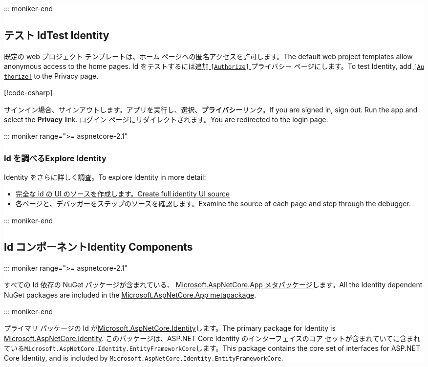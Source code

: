 ::: moniker-end

## <a name="test-identity"></a><span data-ttu-id="24c88-193">テスト Id</span><span class="sxs-lookup"><span data-stu-id="24c88-193">Test Identity</span></span>

<span data-ttu-id="24c88-194">既定の web プロジェクト テンプレートは、ホーム ページへの匿名アクセスを許可します。</span><span class="sxs-lookup"><span data-stu-id="24c88-194">The default web project templates allow anonymous access to the home pages.</span></span> <span data-ttu-id="24c88-195">Id をテストするには追加[ `[Authorize]` ](/dotnet/api/microsoft.aspnetcore.authorization.authorizeattribute)プライバシー ページにします。</span><span class="sxs-lookup"><span data-stu-id="24c88-195">To test Identity, add [`[Authorize]`](/dotnet/api/microsoft.aspnetcore.authorization.authorizeattribute) to the Privacy page.</span></span>

[!code-csharp[](identity/sample/WebApp1/Pages/Privacy.cshtml.cs?highlight=6)]

<span data-ttu-id="24c88-196">サインイン場合、サインアウトします。アプリを実行し、選択、**プライバシー**リンク。</span><span class="sxs-lookup"><span data-stu-id="24c88-196">If you are signed in, sign out. Run the app and select the **Privacy** link.</span></span> <span data-ttu-id="24c88-197">ログイン ページにリダイレクトされます。</span><span class="sxs-lookup"><span data-stu-id="24c88-197">You are redirected to the login page.</span></span>

::: moniker range=">= aspnetcore-2.1"

### <a name="explore-identity"></a><span data-ttu-id="24c88-198">Id を調べる</span><span class="sxs-lookup"><span data-stu-id="24c88-198">Explore Identity</span></span>

<span data-ttu-id="24c88-199">Identity をさらに詳しく調査。</span><span class="sxs-lookup"><span data-stu-id="24c88-199">To explore Identity in more detail:</span></span>

* [<span data-ttu-id="24c88-200">完全な id の UI のソースを作成します。</span><span class="sxs-lookup"><span data-stu-id="24c88-200">Create full identity UI source</span></span>](xref:security/authentication/scaffold-identity#create-full-identity-ui-source)
* <span data-ttu-id="24c88-201">各ページと、デバッガーをステップのソースを確認します。</span><span class="sxs-lookup"><span data-stu-id="24c88-201">Examine the source of each page and step through the debugger.</span></span>

::: moniker-end

## <a name="identity-components"></a><span data-ttu-id="24c88-202">Id コンポーネント</span><span class="sxs-lookup"><span data-stu-id="24c88-202">Identity Components</span></span>

::: moniker range=">= aspnetcore-2.1"

<span data-ttu-id="24c88-203">すべての Id 依存の NuGet パッケージが含まれている、 [Microsoft.AspNetCore.App メタパッケージ](xref:fundamentals/metapackage-app)します。</span><span class="sxs-lookup"><span data-stu-id="24c88-203">All the Identity dependent NuGet packages are included in the [Microsoft.AspNetCore.App metapackage](xref:fundamentals/metapackage-app).</span></span>

::: moniker-end

<span data-ttu-id="24c88-204">プライマリ パッケージの Id が[Microsoft.AspNetCore.Identity](https://www.nuget.org/packages/Microsoft.AspNetCore.Identity/)します。</span><span class="sxs-lookup"><span data-stu-id="24c88-204">The primary package for Identity is [Microsoft.AspNetCore.Identity](https://www.nuget.org/packages/Microsoft.AspNetCore.Identity/).</span></span> <span data-ttu-id="24c88-205">このパッケージは、ASP.NET Core Identity のインターフェイスのコア セットが含まれていてに含まれている`Microsoft.AspNetCore.Identity.EntityFrameworkCore`します。</span><span class="sxs-lookup"><span data-stu-id="24c88-205">This package contains the core set of interfaces for ASP.NET Core Identity, and is included by `Microsoft.AspNetCore.Identity.EntityFrameworkCore`.</span></span>
